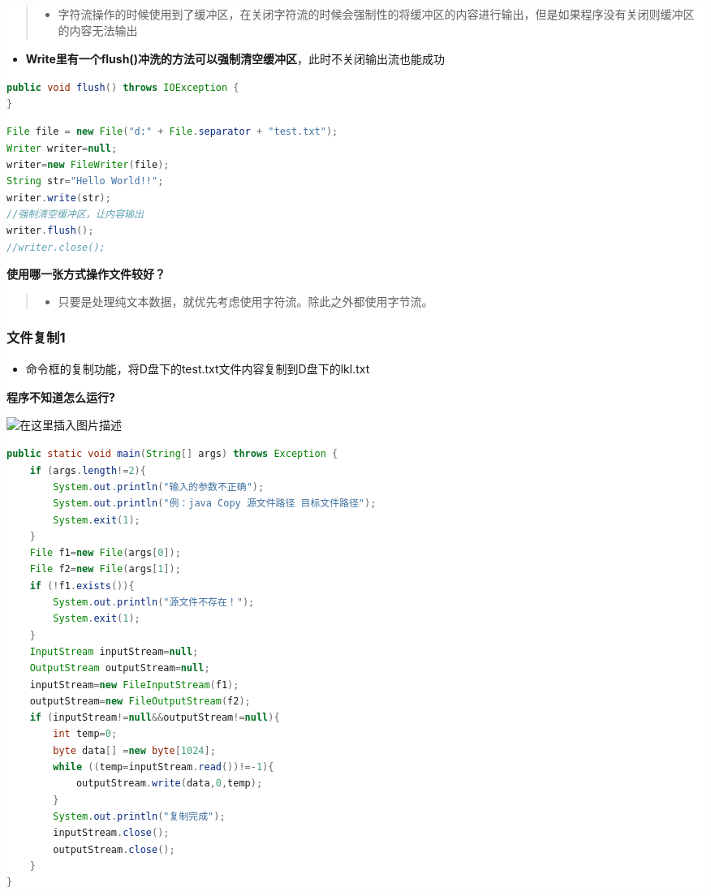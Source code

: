>- 字符流操作的时候使用到了缓冲区，在关闭字符流的时候会强制性的将缓冲区的内容进行输出，但是如果程序没有关闭则缓冲区的内容无法输出

- **Write里有一个flush()冲洗的方法可以强制清空缓冲区**，此时不关闭输出流也能成功

```java
public void flush() throws IOException {
}
```

```java
File file = new File("d:" + File.separator + "test.txt");
Writer writer=null;
writer=new FileWriter(file);
String str="Hello World!!";
writer.write(str);
//强制清空缓冲区，让内容输出
writer.flush();
//writer.close();
```

**使用哪一张方式操作文件较好？**

>- 只要是处理纯文本数据，就优先考虑使用字符流。除此之外都使用字节流。

### 文件复制1

- 命令框的复制功能，将D盘下的test.txt文件内容复制到D盘下的lkl.txt

**程序不知道怎么运行?**

![在这里插入图片描述](https://img-blog.csdnimg.cn/20191129155506608.png)

```java
public static void main(String[] args) throws Exception {
    if (args.length!=2){
        System.out.println("输入的参数不正确");
        System.out.println("例：java Copy 源文件路径 目标文件路径");
        System.exit(1);
    }
    File f1=new File(args[0]);
    File f2=new File(args[1]);
    if (!f1.exists()){
        System.out.println("源文件不存在！");
        System.exit(1);
    }
    InputStream inputStream=null;
    OutputStream outputStream=null;
    inputStream=new FileInputStream(f1);
    outputStream=new FileOutputStream(f2);
    if (inputStream!=null&&outputStream!=null){
        int temp=0;
        byte data[] =new byte[1024];
        while ((temp=inputStream.read())!=-1){
            outputStream.write(data,0,temp);
        }
        System.out.println("复制完成");
        inputStream.close();
        outputStream.close();
    }
}
```
